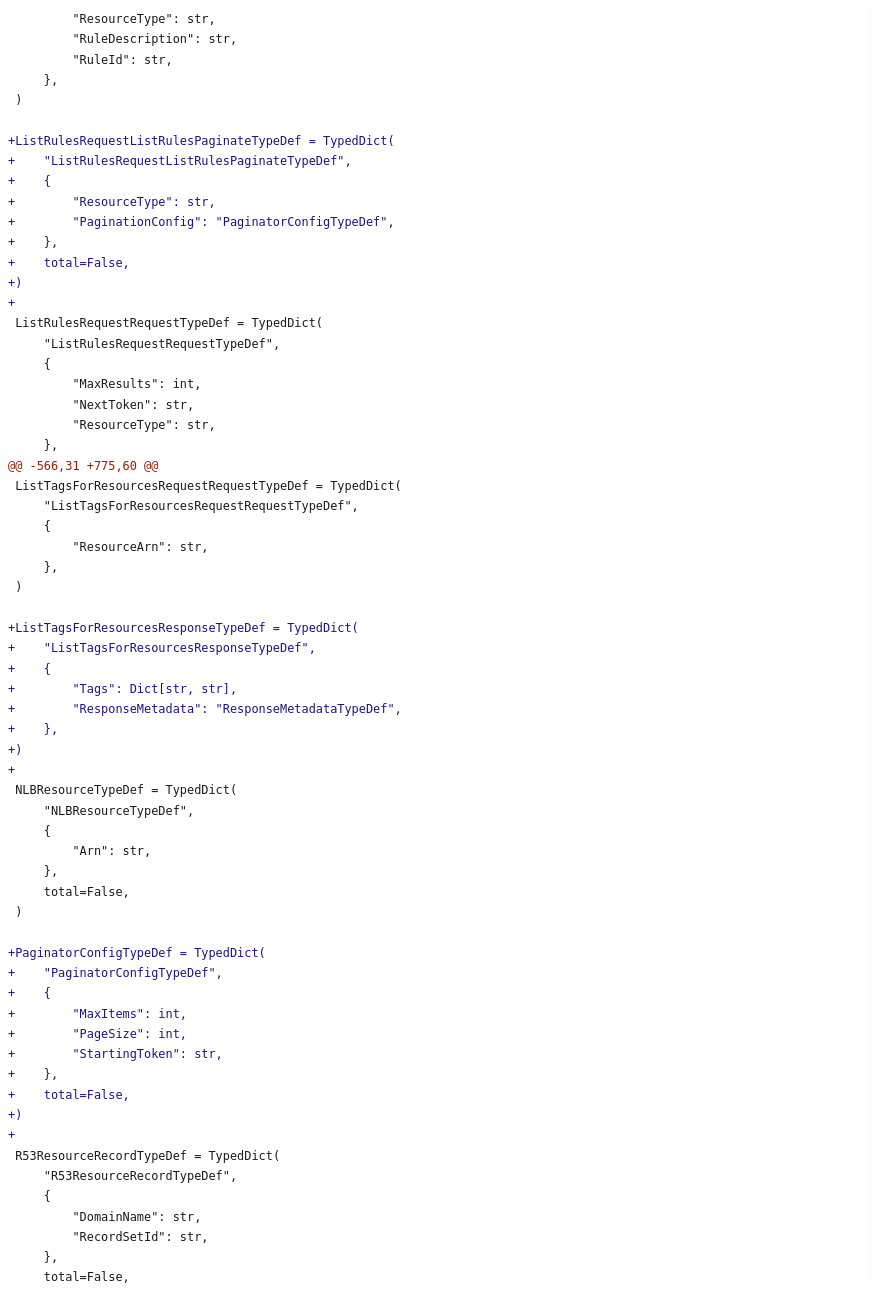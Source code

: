 ```diff
         "ResourceType": str,
         "RuleDescription": str,
         "RuleId": str,
     },
 )
 
+ListRulesRequestListRulesPaginateTypeDef = TypedDict(
+    "ListRulesRequestListRulesPaginateTypeDef",
+    {
+        "ResourceType": str,
+        "PaginationConfig": "PaginatorConfigTypeDef",
+    },
+    total=False,
+)
+
 ListRulesRequestRequestTypeDef = TypedDict(
     "ListRulesRequestRequestTypeDef",
     {
         "MaxResults": int,
         "NextToken": str,
         "ResourceType": str,
     },
@@ -566,31 +775,60 @@
 ListTagsForResourcesRequestRequestTypeDef = TypedDict(
     "ListTagsForResourcesRequestRequestTypeDef",
     {
         "ResourceArn": str,
     },
 )
 
+ListTagsForResourcesResponseTypeDef = TypedDict(
+    "ListTagsForResourcesResponseTypeDef",
+    {
+        "Tags": Dict[str, str],
+        "ResponseMetadata": "ResponseMetadataTypeDef",
+    },
+)
+
 NLBResourceTypeDef = TypedDict(
     "NLBResourceTypeDef",
     {
         "Arn": str,
     },
     total=False,
 )
 
+PaginatorConfigTypeDef = TypedDict(
+    "PaginatorConfigTypeDef",
+    {
+        "MaxItems": int,
+        "PageSize": int,
+        "StartingToken": str,
+    },
+    total=False,
+)
+
 R53ResourceRecordTypeDef = TypedDict(
     "R53ResourceRecordTypeDef",
     {
         "DomainName": str,
         "RecordSetId": str,
     },
     total=False,
```
